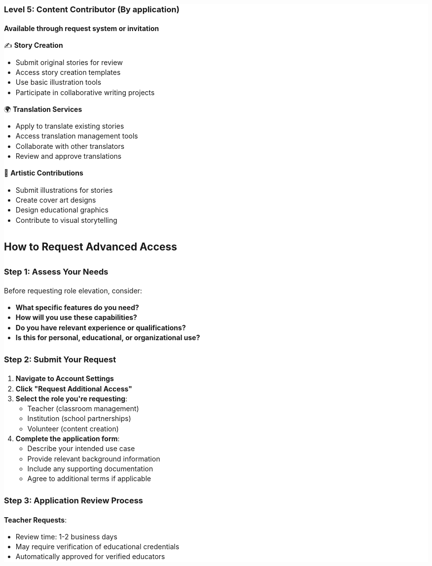### Level 5: Content Contributor (By application)
**Available through request system or invitation**

✍️ **Story Creation**
- Submit original stories for review
- Access story creation templates
- Use basic illustration tools
- Participate in collaborative writing projects

🌍 **Translation Services**
- Apply to translate existing stories
- Access translation management tools
- Collaborate with other translators
- Review and approve translations

🎨 **Artistic Contributions**
- Submit illustrations for stories
- Create cover art designs
- Design educational graphics
- Contribute to visual storytelling

## How to Request Advanced Access

### Step 1: Assess Your Needs

Before requesting role elevation, consider:
- **What specific features do you need?**
- **How will you use these capabilities?**
- **Do you have relevant experience or qualifications?**
- **Is this for personal, educational, or organizational use?**

### Step 2: Submit Your Request

1. **Navigate to Account Settings**
2. **Click "Request Additional Access"**
3. **Select the role you're requesting**:
   - Teacher (classroom management)
   - Institution (school partnerships)
   - Volunteer (content creation)
4. **Complete the application form**:
   - Describe your intended use case
   - Provide relevant background information
   - Include any supporting documentation
   - Agree to additional terms if applicable

### Step 3: Application Review Process

**Teacher Requests**:
- Review time: 1-2 business days
- May require verification of educational credentials
- Automatically approved for verified educators
